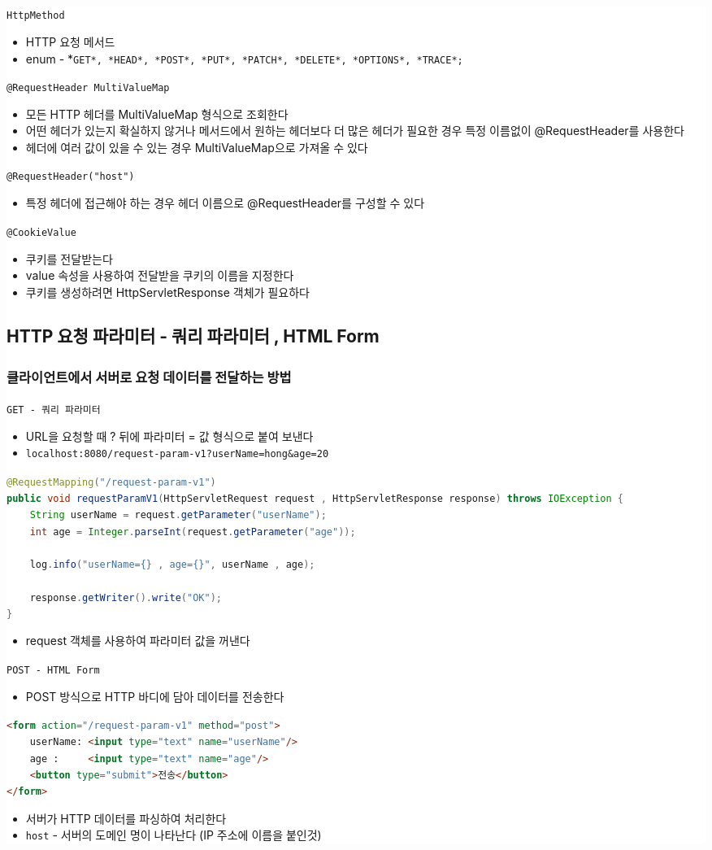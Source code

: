 `HttpMethod`

- HTTP 요청 메서드
- enum - *`GET*, *HEAD*, *POST*, *PUT*, *PATCH*, *DELETE*, *OPTIONS*, *TRACE*;`

`@RequestHeader MultiValueMap`

- 모든 HTTP 헤더를 MultiValueMap 형식으로 조회한다
- 어떤 헤더가 있는지 확실하지 않거나 메서드에서 원하는 헤더보다 더 많은 헤더가 필요한 경우 특정 이름없이 @RequestHeader를 사용한다
- 헤더에 여러 값이 있을 수 있는 경우 MultiValueMap으로 가져올 수 있다

`@RequestHeader("host")`

- 특정 헤더에 접근해야 하는 경우 헤더 이름으로 @RequestHeader를 구성할 수 있다

`@CookieValue`

- 쿠키를 전달받는다
- value 속성을 사용하여 전달받을 쿠키의 이름을 지정한다
- 쿠키를 생성하려면 HttpServletResponse 객체가 필요하다

## HTTP 요청 파라미터 - 쿼리 파라미터 ,  HTML Form

### 클라이언트에서 서버로 요청 데이터를 전달하는 방법

`GET - 쿼리 파라미터`

- URL을 요청할 때 ? 뒤에 파라미터 = 값 형식으로 붙여 보낸다
- `localhost:8080/request-param-v1?userName=hong&age=20`

```java
@RequestMapping("/request-param-v1")
public void requestParamV1(HttpServletRequest request , HttpServletResponse response) throws IOException {
    String userName = request.getParameter("userName");
    int age = Integer.parseInt(request.getParameter("age"));

    log.info("userName={} , age={}", userName , age);

    response.getWriter().write("OK");
}
```

- request 객체를 사용하여 파라미터 값을 꺼낸다

`POST - HTML Form`

- POST 방식으로 HTTP 바디에 담아 데이터를 전송한다

```html
<form action="/request-param-v1" method="post">
    userName: <input type="text" name="userName"/>
    age :     <input type="text" name="age"/>
    <button type="submit">전송</button>
</form>
```

- 서버가 HTTP 데이터를 파싱하여 처리한다
- `host` - 서버의 도메인 명이 나타난다 (IP 주소에 이름을 붙인것)
